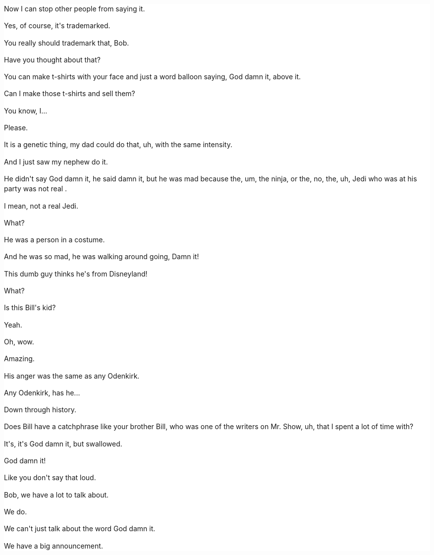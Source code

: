 Now I can stop other people from saying it.

Yes, of course, it's trademarked.

You really should trademark that, Bob.

Have you thought about that?

You can make t-shirts with your face and just a word balloon saying, God damn it, above it.

Can I make those t-shirts and sell them?

You know, I...

Please.

It is a genetic thing, my dad could do that, uh, with the same intensity.

And I just saw my nephew do it.

He didn't say God damn it, he said damn it, but he was mad because the, um, the ninja, or the, no, the, uh, Jedi who was at his party was not real .

I mean, not a real Jedi.

What?

He was a person in a costume.

And he was so mad, he was walking around going, Damn it!

This dumb guy thinks he's from Disneyland!

What?

Is this Bill's kid?

Yeah.

Oh, wow.

Amazing.

His anger was the same as any Odenkirk.

Any Odenkirk, has he...

Down through history.

Does Bill have a catchphrase like your brother Bill, who was one of the writers on Mr. Show, uh, that I spent a lot of time with?

It's, it's God damn it, but swallowed.

God damn it!

Like you don't say that loud.

Bob, we have a lot to talk about.

We do.

We can't just talk about the word God damn it.

We have a big announcement.
